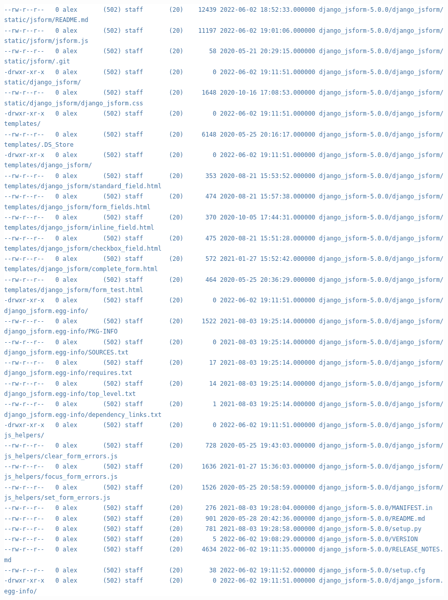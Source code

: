 ```diff
--rw-r--r--   0 alex       (502) staff       (20)    12439 2022-06-02 18:52:33.000000 django_jsform-5.0.0/django_jsform/static/jsform/README.md
--rw-r--r--   0 alex       (502) staff       (20)    11197 2022-06-02 19:01:06.000000 django_jsform-5.0.0/django_jsform/static/jsform/jsform.js
--rw-r--r--   0 alex       (502) staff       (20)       58 2020-05-21 20:29:15.000000 django_jsform-5.0.0/django_jsform/static/jsform/.git
-drwxr-xr-x   0 alex       (502) staff       (20)        0 2022-06-02 19:11:51.000000 django_jsform-5.0.0/django_jsform/static/django_jsform/
--rw-r--r--   0 alex       (502) staff       (20)     1648 2020-10-16 17:08:53.000000 django_jsform-5.0.0/django_jsform/static/django_jsform/django_jsform.css
-drwxr-xr-x   0 alex       (502) staff       (20)        0 2022-06-02 19:11:51.000000 django_jsform-5.0.0/django_jsform/templates/
--rw-r--r--   0 alex       (502) staff       (20)     6148 2020-05-25 20:16:17.000000 django_jsform-5.0.0/django_jsform/templates/.DS_Store
-drwxr-xr-x   0 alex       (502) staff       (20)        0 2022-06-02 19:11:51.000000 django_jsform-5.0.0/django_jsform/templates/django_jsform/
--rw-r--r--   0 alex       (502) staff       (20)      353 2020-08-21 15:53:52.000000 django_jsform-5.0.0/django_jsform/templates/django_jsform/standard_field.html
--rw-r--r--   0 alex       (502) staff       (20)      474 2020-08-21 15:57:38.000000 django_jsform-5.0.0/django_jsform/templates/django_jsform/form_fields.html
--rw-r--r--   0 alex       (502) staff       (20)      370 2020-10-05 17:44:31.000000 django_jsform-5.0.0/django_jsform/templates/django_jsform/inline_field.html
--rw-r--r--   0 alex       (502) staff       (20)      475 2020-08-21 15:51:28.000000 django_jsform-5.0.0/django_jsform/templates/django_jsform/checkbox_field.html
--rw-r--r--   0 alex       (502) staff       (20)      572 2021-01-27 15:52:42.000000 django_jsform-5.0.0/django_jsform/templates/django_jsform/complete_form.html
--rw-r--r--   0 alex       (502) staff       (20)      464 2020-05-25 20:36:29.000000 django_jsform-5.0.0/django_jsform/templates/django_jsform/form_test.html
-drwxr-xr-x   0 alex       (502) staff       (20)        0 2022-06-02 19:11:51.000000 django_jsform-5.0.0/django_jsform/django_jsform.egg-info/
--rw-r--r--   0 alex       (502) staff       (20)     1522 2021-08-03 19:25:14.000000 django_jsform-5.0.0/django_jsform/django_jsform.egg-info/PKG-INFO
--rw-r--r--   0 alex       (502) staff       (20)        0 2021-08-03 19:25:14.000000 django_jsform-5.0.0/django_jsform/django_jsform.egg-info/SOURCES.txt
--rw-r--r--   0 alex       (502) staff       (20)       17 2021-08-03 19:25:14.000000 django_jsform-5.0.0/django_jsform/django_jsform.egg-info/requires.txt
--rw-r--r--   0 alex       (502) staff       (20)       14 2021-08-03 19:25:14.000000 django_jsform-5.0.0/django_jsform/django_jsform.egg-info/top_level.txt
--rw-r--r--   0 alex       (502) staff       (20)        1 2021-08-03 19:25:14.000000 django_jsform-5.0.0/django_jsform/django_jsform.egg-info/dependency_links.txt
-drwxr-xr-x   0 alex       (502) staff       (20)        0 2022-06-02 19:11:51.000000 django_jsform-5.0.0/django_jsform/js_helpers/
--rw-r--r--   0 alex       (502) staff       (20)      728 2020-05-25 19:43:03.000000 django_jsform-5.0.0/django_jsform/js_helpers/clear_form_errors.js
--rw-r--r--   0 alex       (502) staff       (20)     1636 2021-01-27 15:36:03.000000 django_jsform-5.0.0/django_jsform/js_helpers/focus_form_errors.js
--rw-r--r--   0 alex       (502) staff       (20)     1526 2020-05-25 20:58:59.000000 django_jsform-5.0.0/django_jsform/js_helpers/set_form_errors.js
--rw-r--r--   0 alex       (502) staff       (20)      276 2021-08-03 19:28:04.000000 django_jsform-5.0.0/MANIFEST.in
--rw-r--r--   0 alex       (502) staff       (20)      901 2020-05-28 20:42:36.000000 django_jsform-5.0.0/README.md
--rw-r--r--   0 alex       (502) staff       (20)      781 2021-08-03 19:28:58.000000 django_jsform-5.0.0/setup.py
--rw-r--r--   0 alex       (502) staff       (20)        5 2022-06-02 19:08:29.000000 django_jsform-5.0.0/VERSION
--rw-r--r--   0 alex       (502) staff       (20)     4634 2022-06-02 19:11:35.000000 django_jsform-5.0.0/RELEASE_NOTES.md
--rw-r--r--   0 alex       (502) staff       (20)       38 2022-06-02 19:11:52.000000 django_jsform-5.0.0/setup.cfg
-drwxr-xr-x   0 alex       (502) staff       (20)        0 2022-06-02 19:11:51.000000 django_jsform-5.0.0/django_jsform.egg-info/
```